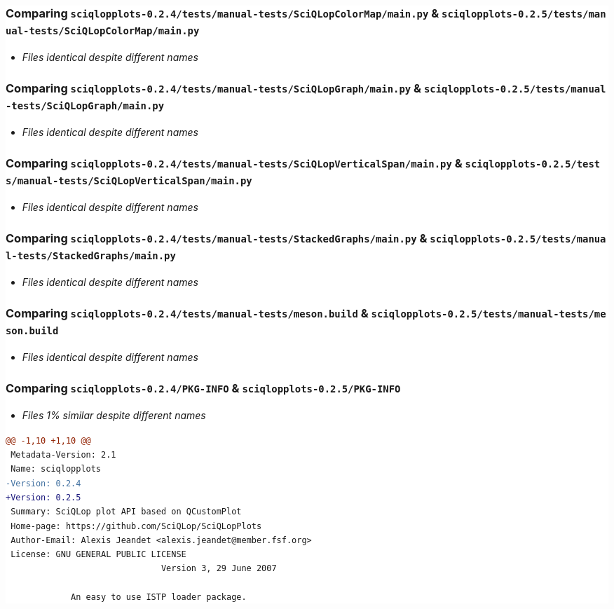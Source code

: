 ### Comparing `sciqlopplots-0.2.4/tests/manual-tests/SciQLopColorMap/main.py` & `sciqlopplots-0.2.5/tests/manual-tests/SciQLopColorMap/main.py`

 * *Files identical despite different names*

### Comparing `sciqlopplots-0.2.4/tests/manual-tests/SciQLopGraph/main.py` & `sciqlopplots-0.2.5/tests/manual-tests/SciQLopGraph/main.py`

 * *Files identical despite different names*

### Comparing `sciqlopplots-0.2.4/tests/manual-tests/SciQLopVerticalSpan/main.py` & `sciqlopplots-0.2.5/tests/manual-tests/SciQLopVerticalSpan/main.py`

 * *Files identical despite different names*

### Comparing `sciqlopplots-0.2.4/tests/manual-tests/StackedGraphs/main.py` & `sciqlopplots-0.2.5/tests/manual-tests/StackedGraphs/main.py`

 * *Files identical despite different names*

### Comparing `sciqlopplots-0.2.4/tests/manual-tests/meson.build` & `sciqlopplots-0.2.5/tests/manual-tests/meson.build`

 * *Files identical despite different names*

### Comparing `sciqlopplots-0.2.4/PKG-INFO` & `sciqlopplots-0.2.5/PKG-INFO`

 * *Files 1% similar despite different names*

```diff
@@ -1,10 +1,10 @@
 Metadata-Version: 2.1
 Name: sciqlopplots
-Version: 0.2.4
+Version: 0.2.5
 Summary: SciQLop plot API based on QCustomPlot
 Home-page: https://github.com/SciQLop/SciQLopPlots
 Author-Email: Alexis Jeandet <alexis.jeandet@member.fsf.org>
 License: GNU GENERAL PUBLIC LICENSE
                               Version 3, 29 June 2007
         
             An easy to use ISTP loader package.
```

